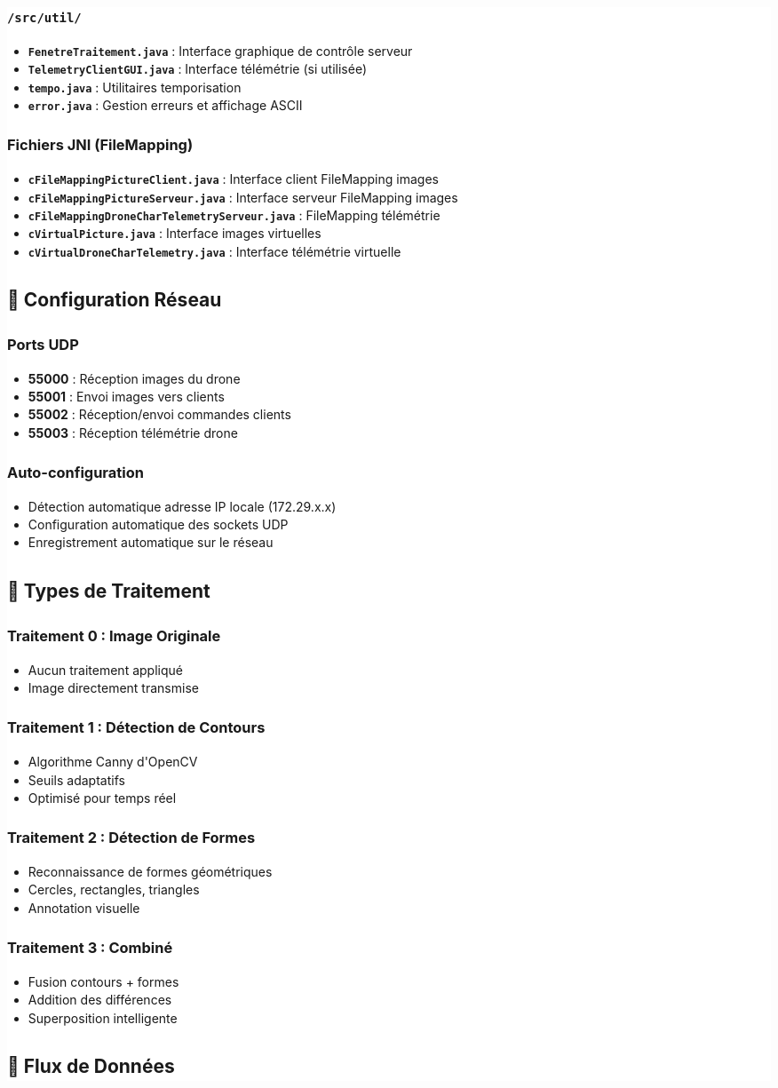 ### `/src/util/`
- **`FenetreTraitement.java`** : Interface graphique de contrôle serveur
- **`TelemetryClientGUI.java`** : Interface télémétrie (si utilisée)
- **`tempo.java`** : Utilitaires temporisation
- **`error.java`** : Gestion erreurs et affichage ASCII

### Fichiers JNI (FileMapping)
- **`cFileMappingPictureClient.java`** : Interface client FileMapping images
- **`cFileMappingPictureServeur.java`** : Interface serveur FileMapping images
- **`cFileMappingDroneCharTelemetryServeur.java`** : FileMapping télémétrie
- **`cVirtualPicture.java`** : Interface images virtuelles
- **`cVirtualDroneCharTelemetry.java`** : Interface télémétrie virtuelle

## 🔧 Configuration Réseau

### Ports UDP
- **55000** : Réception images du drone
- **55001** : Envoi images vers clients
- **55002** : Réception/envoi commandes clients
- **55003** : Réception télémétrie drone

### Auto-configuration
- Détection automatique adresse IP locale (172.29.x.x)
- Configuration automatique des sockets UDP
- Enregistrement automatique sur le réseau

## 🎯 Types de Traitement

### Traitement 0 : Image Originale
- Aucun traitement appliqué
- Image directement transmise

### Traitement 1 : Détection de Contours
- Algorithme Canny d'OpenCV
- Seuils adaptatifs
- Optimisé pour temps réel

### Traitement 2 : Détection de Formes
- Reconnaissance de formes géométriques
- Cercles, rectangles, triangles
- Annotation visuelle

### Traitement 3 : Combiné
- Fusion contours + formes
- Addition des différences
- Superposition intelligente

## 🔄 Flux de Données

